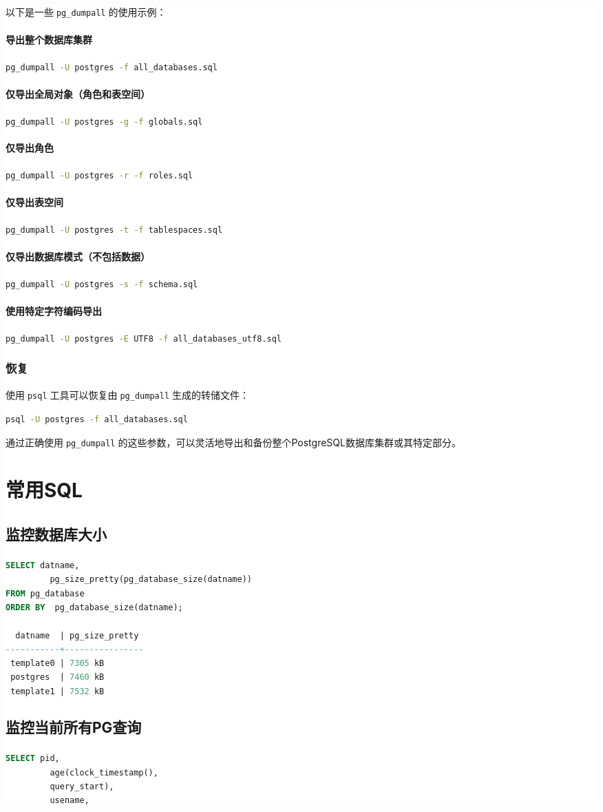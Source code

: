 以下是一些 `pg_dumpall` 的使用示例：

#### 导出整个数据库集群

```sh
pg_dumpall -U postgres -f all_databases.sql
```

#### 仅导出全局对象（角色和表空间）

```sh
pg_dumpall -U postgres -g -f globals.sql
```

#### 仅导出角色

```sh
pg_dumpall -U postgres -r -f roles.sql
```

#### 仅导出表空间

```sh
pg_dumpall -U postgres -t -f tablespaces.sql
```

#### 仅导出数据库模式（不包括数据）

```sh
pg_dumpall -U postgres -s -f schema.sql
```

#### 使用特定字符编码导出

```sh
pg_dumpall -U postgres -E UTF8 -f all_databases_utf8.sql
```

### 恢复

使用 `psql` 工具可以恢复由 `pg_dumpall` 生成的转储文件：

```sh
psql -U postgres -f all_databases.sql
```

通过正确使用 `pg_dumpall` 的这些参数，可以灵活地导出和备份整个PostgreSQL数据库集群或其特定部分。

# 常用SQL
## 监控数据库大小
```sql
SELECT datname,
         pg_size_pretty(pg_database_size(datname))
FROM pg_database
ORDER BY  pg_database_size(datname);

  datname  | pg_size_pretty 
-----------+----------------
 template0 | 7305 kB
 postgres  | 7460 kB
 template1 | 7532 kB
```
## 监控当前所有PG查询
```sql
SELECT pid,
         age(clock_timestamp(),
         query_start),
         usename,
```